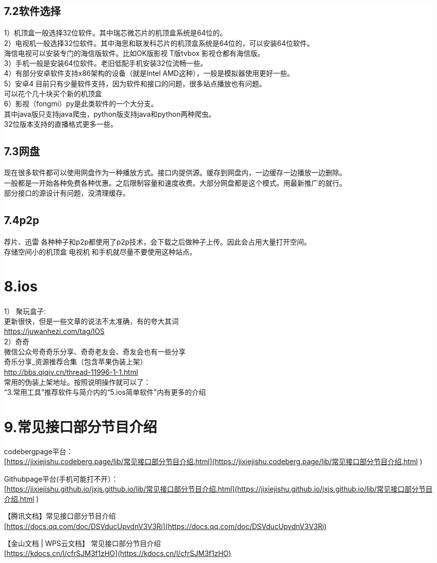 ## 7.2软件选择  
1）机顶盒一般选择32位软件。其中瑞芯微芯片的机顶盒系统是64位的。  
2）电视机一般选择32位软件。其中海思和联发科芯片的机顶盒系统是64位的，可以安装64位软件。  
海信电视可以安装专门的海信版软件。比如OK版影视 T版tvbox  影视仓都有海信版。    
3）手机一般是安装64位软件。老旧低配手机安装32位流畅一些。  
4）有部分安卓软件支持x86架构的设备（就是Intel AMD这种），一般是模拟器使用更好一些。  
5）安卓4 目前只有少量软件支持，因为软件和接口的问题，很多站点播放也有问题。  
可以花个几十块买个新的机顶盒  
6）影视（fongmi）py是此类软件的一个大分支。  
其中java版只支持java爬虫，python版支持java和python两种爬虫。  
32位版本支持的直播格式更多一些。 
 
## 7.3网盘  
现在很多软件都可以使用网盘作为一种播放方式。接口内提供源。缓存到网盘内，一边缓存一边播放一边删除。  
一般都是一开始各种免费各种优惠。之后限制容量和速度收费。大部分网盘都是这个模式。用最新推广的就行。  
部分接口的源设计有问题，没清理缓存。  

## 7.4p2p  
荐片、迅雷 各种种子和p2p都使用了p2p技术，会下载之后做种子上传。因此会占用大量打开空间。  
存储空间小的机顶盒 电视机 和手机就尽量不要使用这种站点。  


# 8.ios  
1） 聚玩盒子:  
更新很快，但是一些文章的说法不太准确，有的夸大其词  
[https://juwanhezi.com/tag/IOS ](https://juwanhezi.com/tag/IOS  "更新很快，但是一些文章的说法不太准确，有的夸大其词 ")   
2）奇奇  
 微信公众号奇奇乐分享、奇奇老友会、奇友会也有一些分享  
奇乐分享_资源推荐合集（包含苹果伪装上架）  
[http://bbs.qiqiv.cn/thread-11996-1-1.html   ](http://bbs.qiqiv.cn/thread-11996-1-1.html "微信公众号内的伪装上架合集 ")  
常用的伪装上架地址。按照说明操作就可以了：  
“3.常用工具”推荐软件与简介内的“5.ios简单软件"内有更多的介绍  


# 9.常见接口部分节目介绍
codebergpage平台：  
[https://jixiejishu.codeberg.page/lib/常见接口部分节目介绍.html](https://jixiejishu.codeberg.page/lib/常见接口部分节目介绍.html )  

Githubpage平台(手机可能打不开）：  
[https://jixiejishu.github.io/jxjs.github.io/lib/常见接口部分节目介绍.html](https://jixiejishu.github.io/jxjs.github.io/lib/常见接口部分节目介绍.html )  
 
【腾讯文档】常见接口部分节目介绍    
[https://docs.qq.com/doc/DSVducUpvdnV3V3Ri](https://docs.qq.com/doc/DSVducUpvdnV3V3Ri)   

【金山文档 | WPS云文档】 常见接口部分节目介绍    
[https://kdocs.cn/l/cfrSJM3f1zHO](https://kdocs.cn/l/cfrSJM3f1zHO)  
